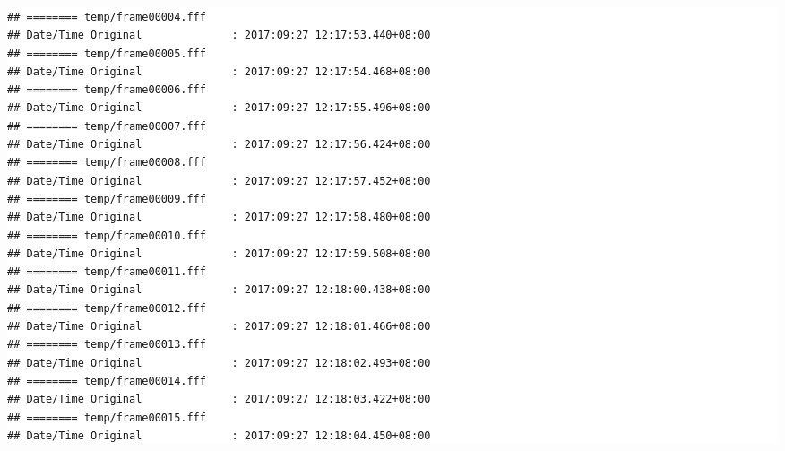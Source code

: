     ## ======== temp/frame00004.fff
    ## Date/Time Original              : 2017:09:27 12:17:53.440+08:00
    ## ======== temp/frame00005.fff
    ## Date/Time Original              : 2017:09:27 12:17:54.468+08:00
    ## ======== temp/frame00006.fff
    ## Date/Time Original              : 2017:09:27 12:17:55.496+08:00
    ## ======== temp/frame00007.fff
    ## Date/Time Original              : 2017:09:27 12:17:56.424+08:00
    ## ======== temp/frame00008.fff
    ## Date/Time Original              : 2017:09:27 12:17:57.452+08:00
    ## ======== temp/frame00009.fff
    ## Date/Time Original              : 2017:09:27 12:17:58.480+08:00
    ## ======== temp/frame00010.fff
    ## Date/Time Original              : 2017:09:27 12:17:59.508+08:00
    ## ======== temp/frame00011.fff
    ## Date/Time Original              : 2017:09:27 12:18:00.438+08:00
    ## ======== temp/frame00012.fff
    ## Date/Time Original              : 2017:09:27 12:18:01.466+08:00
    ## ======== temp/frame00013.fff
    ## Date/Time Original              : 2017:09:27 12:18:02.493+08:00
    ## ======== temp/frame00014.fff
    ## Date/Time Original              : 2017:09:27 12:18:03.422+08:00
    ## ======== temp/frame00015.fff
    ## Date/Time Original              : 2017:09:27 12:18:04.450+08:00